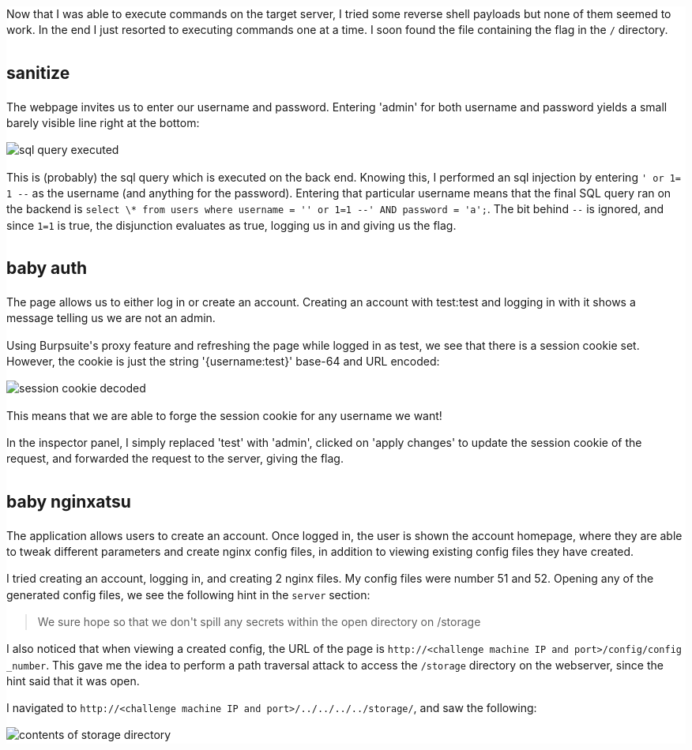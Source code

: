 Now that I was able to execute commands on the target server, I tried some reverse shell payloads but none of them seemed to work. In the end I just resorted to executing commands one at a time. I soon found the file containing the flag in the `/` directory.

## <a name="sanitize"></a>sanitize

The webpage invites us to enter our username and password. Entering 'admin' for both username and password yields a small barely visible line right at the bottom:

![sql query executed](/images/htb/owasp-top-10/sanitize/1_sql-query-hint.png)

This is (probably) the sql query which is executed on the back end. Knowing this, I performed an sql injection by entering `' or 1=1 --` as the username (and anything for the password). Entering that particular username means that the final SQL query ran on the backend is `select \* from users where username = '' or 1=1 --' AND password = 'a';`. The bit behind `--` is ignored, and since `1=1` is true, the disjunction evaluates as true, logging us in and giving us the flag.

## <a name="baby-auth"></a>baby auth

The page allows us to either log in or create an account. Creating an account with test:test and logging in with it shows a message telling us we are not an admin.

Using Burpsuite's proxy feature and refreshing the page while logged in as test, we see that there is a session cookie set. However, the cookie is just the string '{username:test}' base-64 and URL encoded:

![session cookie decoded](/images/htb/owasp-top-10/baby-auth/1_session-cookie.png)

This means that we are able to forge the session cookie for any username we want!

In the inspector panel, I simply replaced 'test' with 'admin', clicked on 'apply changes' to update the session cookie of the request, and forwarded the request to the server, giving the flag.

## <a name="baby-nginxatsu"></a>baby nginxatsu

The application allows users to create an account. Once logged in, the user is shown the account homepage, where they are able to tweak different parameters and create nginx config files, in addition to viewing existing config files they have created.

I tried creating an account, logging in, and creating 2 nginx files. My config files were number 51 and 52. Opening any of the generated config files, we see the following hint in the `server` section:

> We sure hope so that we don't spill any secrets within the open directory on /storage

I also noticed that when viewing a created config, the URL of the page is `http://<challenge machine IP and port>/config/config_number`. This gave me the idea to perform a path traversal attack to access the `/storage` directory on the webserver, since the hint said that it was open.

I navigated to `http://<challenge machine IP and port>/../../../../storage/`, and saw the following:

![contents of storage directory](/images/htb/owasp-top-10/nginxatsu/1_path-traversal-to-storage-directory.png)
